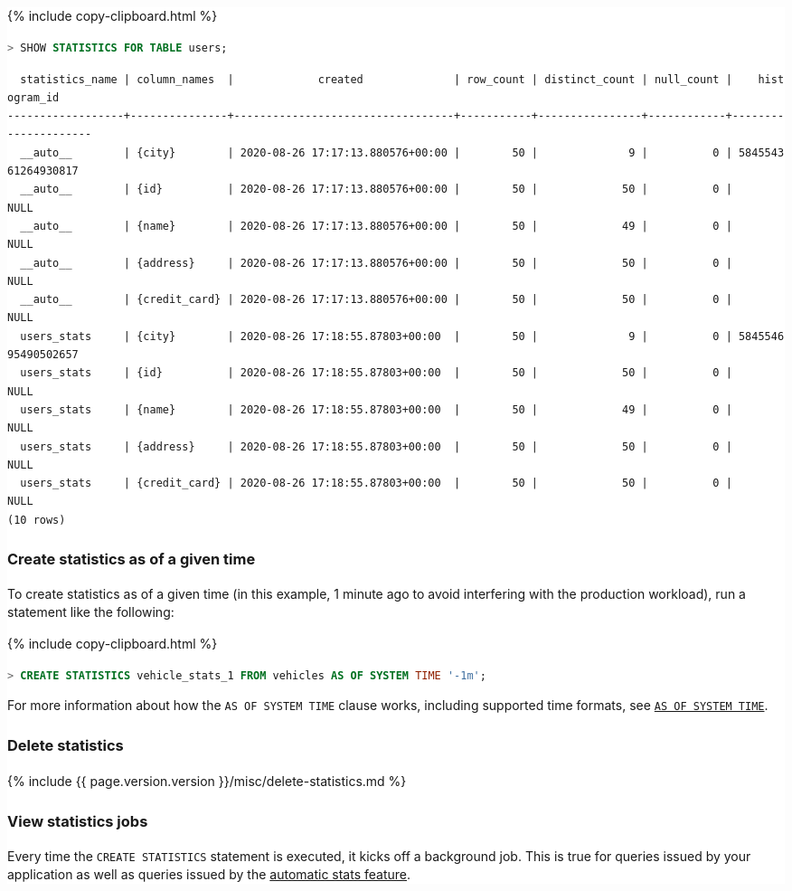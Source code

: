 {%  include copy-clipboard.html %}
~~~ sql
> SHOW STATISTICS FOR TABLE users;
~~~

~~~
  statistics_name | column_names  |             created              | row_count | distinct_count | null_count |    histogram_id
------------------+---------------+----------------------------------+-----------+----------------+------------+---------------------
  __auto__        | {city}        | 2020-08-26 17:17:13.880576+00:00 |        50 |              9 |          0 | 584554361264930817
  __auto__        | {id}          | 2020-08-26 17:17:13.880576+00:00 |        50 |             50 |          0 |               NULL
  __auto__        | {name}        | 2020-08-26 17:17:13.880576+00:00 |        50 |             49 |          0 |               NULL
  __auto__        | {address}     | 2020-08-26 17:17:13.880576+00:00 |        50 |             50 |          0 |               NULL
  __auto__        | {credit_card} | 2020-08-26 17:17:13.880576+00:00 |        50 |             50 |          0 |               NULL
  users_stats     | {city}        | 2020-08-26 17:18:55.87803+00:00  |        50 |              9 |          0 | 584554695490502657
  users_stats     | {id}          | 2020-08-26 17:18:55.87803+00:00  |        50 |             50 |          0 |               NULL
  users_stats     | {name}        | 2020-08-26 17:18:55.87803+00:00  |        50 |             49 |          0 |               NULL
  users_stats     | {address}     | 2020-08-26 17:18:55.87803+00:00  |        50 |             50 |          0 |               NULL
  users_stats     | {credit_card} | 2020-08-26 17:18:55.87803+00:00  |        50 |             50 |          0 |               NULL
(10 rows)
~~~

### Create statistics as of a given time

To create statistics as of a given time (in this example, 1 minute ago to avoid interfering with the production workload), run a statement like the following:

{%  include copy-clipboard.html %}
~~~ sql
> CREATE STATISTICS vehicle_stats_1 FROM vehicles AS OF SYSTEM TIME '-1m';
~~~

For more information about how the `AS OF SYSTEM TIME` clause works, including supported time formats, see [`AS OF SYSTEM TIME`](as-of-system-time.html).

### Delete statistics

{%  include {{  page.version.version  }}/misc/delete-statistics.md %}

### View statistics jobs

Every time the `CREATE STATISTICS` statement is executed, it kicks off a background job. This is true for queries issued by your application as well as queries issued by the [automatic stats feature](cost-based-optimizer.html#table-statistics).
